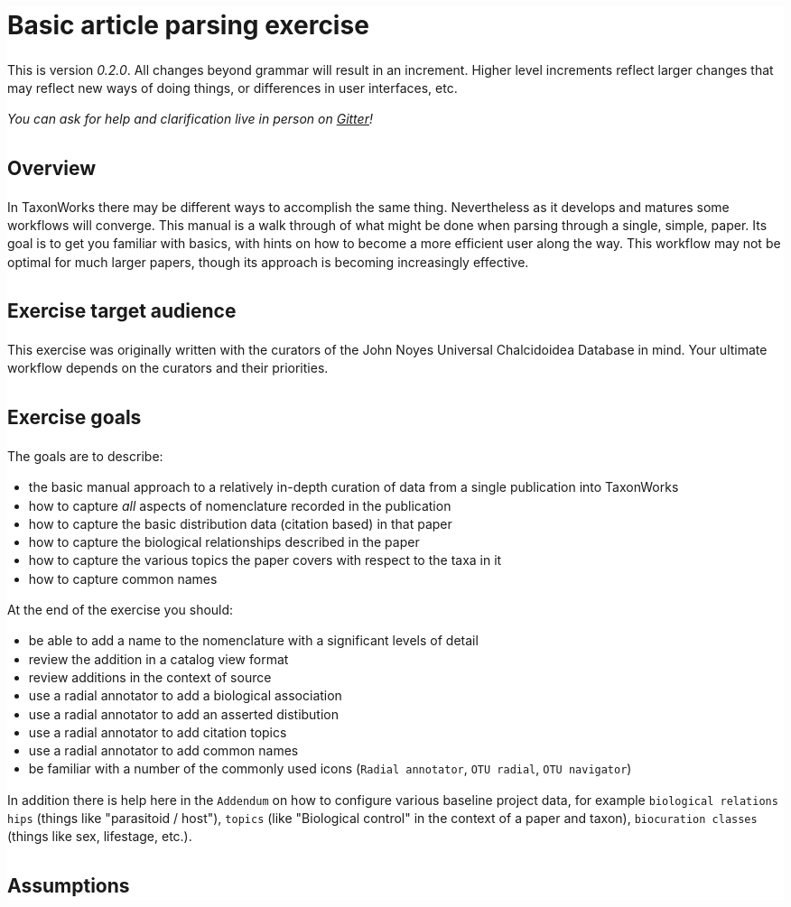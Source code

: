 # Basic article parsing exercise

This is version _0.2.0_. All changes beyond grammar will result in an increment. Higher level increments reflect larger changes that may reflect new ways of doing things, or differences in user interfaces, etc.

_You can ask for help and clarification live in person on [Gitter](https://gitter.im/SpeciesFileGroup/taxonworks)!_

## Overview

In TaxonWorks there may be different ways to accomplish the same thing. Nevertheless as it develops and matures some workflows will converge. This manual is a walk through of what might be done when parsing through a single, simple, paper. Its goal is to get you familiar with basics, with hints on how to become a more efficient user along the way. This workflow may not be optimal for much larger papers, though its approach is becoming increasingly effective.

## Exercise target audience

This exercise was originally written with the curators of the John Noyes Universal Chalcidoidea Database in mind. Your ultimate workflow depends on the curators and their priorities.

## Exercise goals

The goals are to describe:

* the basic manual approach to a relatively in-depth curation of data from a single publication into TaxonWorks
* how to capture _all_ aspects of nomenclature recorded in the publication
* how to capture the basic distribution data (citation based) in that paper
* how to capture the biological relationships described in the paper
* how to capture the various topics the paper covers with respect to the taxa in it
* how to capture common names

At the end of the exercise you should:

* be able to add a name to the nomenclature with a significant levels of detail
* review the addition in a catalog view format
* review additions in the context of source
* use a radial annotator to add a biological association
* use a radial annotator to add an asserted distibution
* use a radial annotator to add citation topics
* use a radial annotator to add common names
* be familiar with a number of the commonly used icons (`Radial annotator`, `OTU radial`, `OTU navigator`)

In addition there is help here in the `Addendum` on how to configure various baseline project data, for example `biological relationships` (things like "parasitoid / host"), `topics` (like "Biological control" in the context of a paper and taxon), `biocuration classes` (things like sex, lifestage, etc.).

## Assumptions
